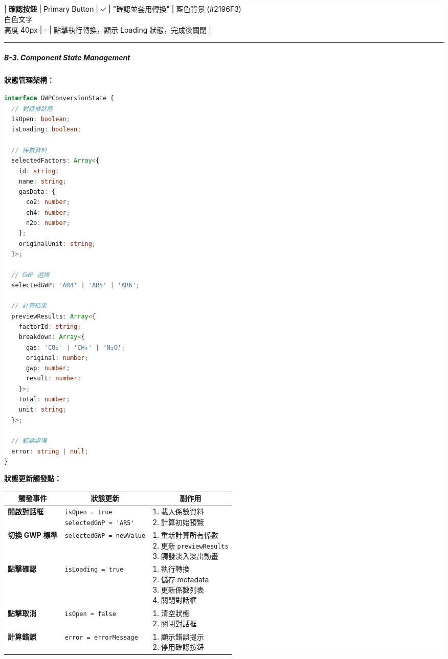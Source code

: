 | **確認按鈕** | Primary Button | ✓ | "確認並套用轉換" | 藍色背景 (#2196F3)<br>白色文字<br>高度 40px | - | 點擊執行轉換，顯示 Loading 狀態，完成後關閉 |

---

##### B-3. Component State Management

**狀態管理架構：**

```typescript
interface GWPConversionState {
  // 對話框狀態
  isOpen: boolean;
  isLoading: boolean;

  // 係數資料
  selectedFactors: Array<{
    id: string;
    name: string;
    gasData: {
      co2: number;
      ch4: number;
      n2o: number;
    };
    originalUnit: string;
  }>;

  // GWP 選擇
  selectedGWP: 'AR4' | 'AR5' | 'AR6';

  // 計算結果
  previewResults: Array<{
    factorId: string;
    breakdown: Array<{
      gas: 'CO₂' | 'CH₄' | 'N₂O';
      original: number;
      gwp: number;
      result: number;
    }>;
    total: number;
    unit: string;
  }>;

  // 錯誤處理
  error: string | null;
}
```

**狀態更新觸發點：**

| 觸發事件 | 狀態更新 | 副作用 |
|---------|---------|--------|
| **開啟對話框** | `isOpen = true`<br>`selectedGWP = 'AR5'` | 1. 載入係數資料<br>2. 計算初始預覽 |
| **切換 GWP 標準** | `selectedGWP = newValue` | 1. 重新計算所有係數<br>2. 更新 `previewResults`<br>3. 觸發淡入淡出動畫 |
| **點擊確認** | `isLoading = true` | 1. 執行轉換<br>2. 儲存 metadata<br>3. 更新係數列表<br>4. 關閉對話框 |
| **點擊取消** | `isOpen = false` | 1. 清空狀態<br>2. 關閉對話框 |
| **計算錯誤** | `error = errorMessage` | 1. 顯示錯誤提示<br>2. 停用確認按鈕 |
